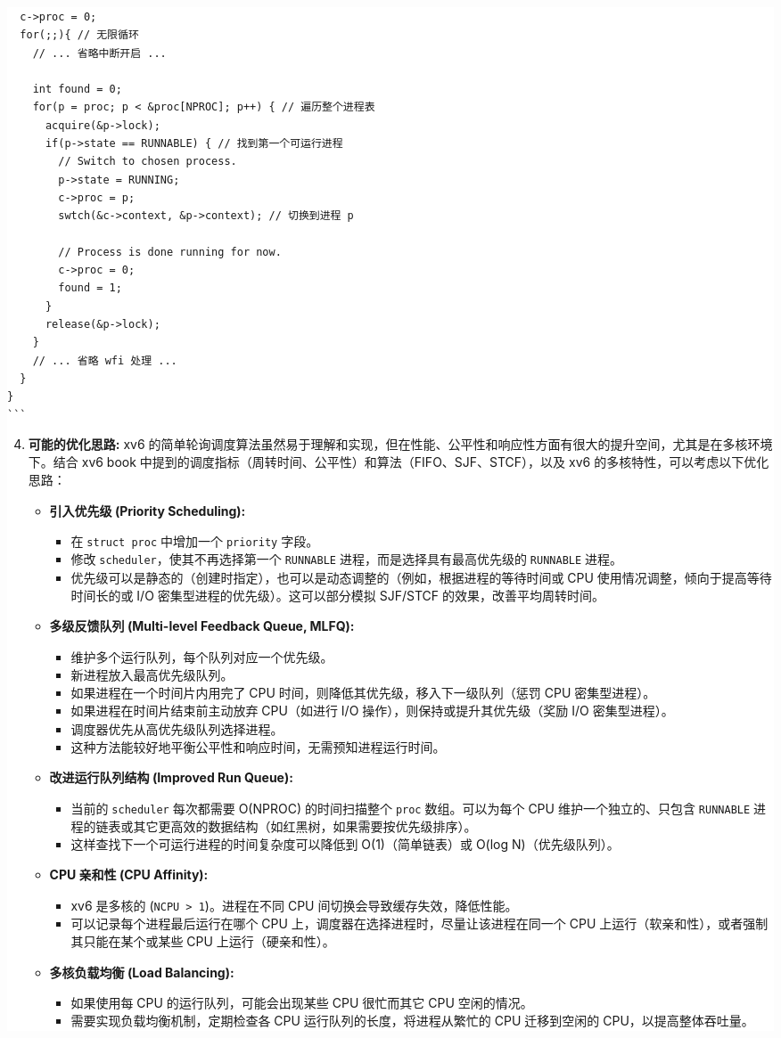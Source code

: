       c->proc = 0;
      for(;;){ // 无限循环
        // ... 省略中断开启 ...
    
        int found = 0;
        for(p = proc; p < &proc[NPROC]; p++) { // 遍历整个进程表
          acquire(&p->lock);
          if(p->state == RUNNABLE) { // 找到第一个可运行进程
            // Switch to chosen process.
            p->state = RUNNING;
            c->proc = p;
            swtch(&c->context, &p->context); // 切换到进程 p
    
            // Process is done running for now.
            c->proc = 0;
            found = 1;
          }
          release(&p->lock);
        }
        // ... 省略 wfi 处理 ...
      }
    }
    ```

4.  **可能的优化思路:** xv6 的简单轮询调度算法虽然易于理解和实现，但在性能、公平性和响应性方面有很大的提升空间，尤其是在多核环境下。结合 xv6 book 中提到的调度指标（周转时间、公平性）和算法（FIFO、SJF、STCF），以及 xv6 的多核特性，可以考虑以下优化思路：

    *   **引入优先级 (Priority Scheduling):**
        *   在 `struct proc` 中增加一个 `priority` 字段。
        *   修改 `scheduler`，使其不再选择第一个 `RUNNABLE` 进程，而是选择具有最高优先级的 `RUNNABLE` 进程。
        *   优先级可以是静态的（创建时指定），也可以是动态调整的（例如，根据进程的等待时间或 CPU 使用情况调整，倾向于提高等待时间长的或 I/O 密集型进程的优先级）。这可以部分模拟 SJF/STCF 的效果，改善平均周转时间。

    *   **多级反馈队列 (Multi-level Feedback Queue, MLFQ):**
        *   维护多个运行队列，每个队列对应一个优先级。
        *   新进程放入最高优先级队列。
        *   如果进程在一个时间片内用完了 CPU 时间，则降低其优先级，移入下一级队列（惩罚 CPU 密集型进程）。
        *   如果进程在时间片结束前主动放弃 CPU（如进行 I/O 操作），则保持或提升其优先级（奖励 I/O 密集型进程）。
        *   调度器优先从高优先级队列选择进程。
        *   这种方法能较好地平衡公平性和响应时间，无需预知进程运行时间。

    *   **改进运行队列结构 (Improved Run Queue):**
        *   当前的 `scheduler` 每次都需要 O(NPROC) 的时间扫描整个 `proc` 数组。可以为每个 CPU 维护一个独立的、只包含 `RUNNABLE` 进程的链表或其它更高效的数据结构（如红黑树，如果需要按优先级排序）。
        *   这样查找下一个可运行进程的时间复杂度可以降低到 O(1)（简单链表）或 O(log N)（优先级队列）。

    *   **CPU 亲和性 (CPU Affinity):**
        *   xv6 是多核的 (`NCPU > 1`)。进程在不同 CPU 间切换会导致缓存失效，降低性能。
        *   可以记录每个进程最后运行在哪个 CPU 上，调度器在选择进程时，尽量让该进程在同一个 CPU 上运行（软亲和性），或者强制其只能在某个或某些 CPU 上运行（硬亲和性）。

    *   **多核负载均衡 (Load Balancing):**
        *   如果使用每 CPU 的运行队列，可能会出现某些 CPU 很忙而其它 CPU 空闲的情况。
        *   需要实现负载均衡机制，定期检查各 CPU 运行队列的长度，将进程从繁忙的 CPU 迁移到空闲的 CPU，以提高整体吞吐量。
